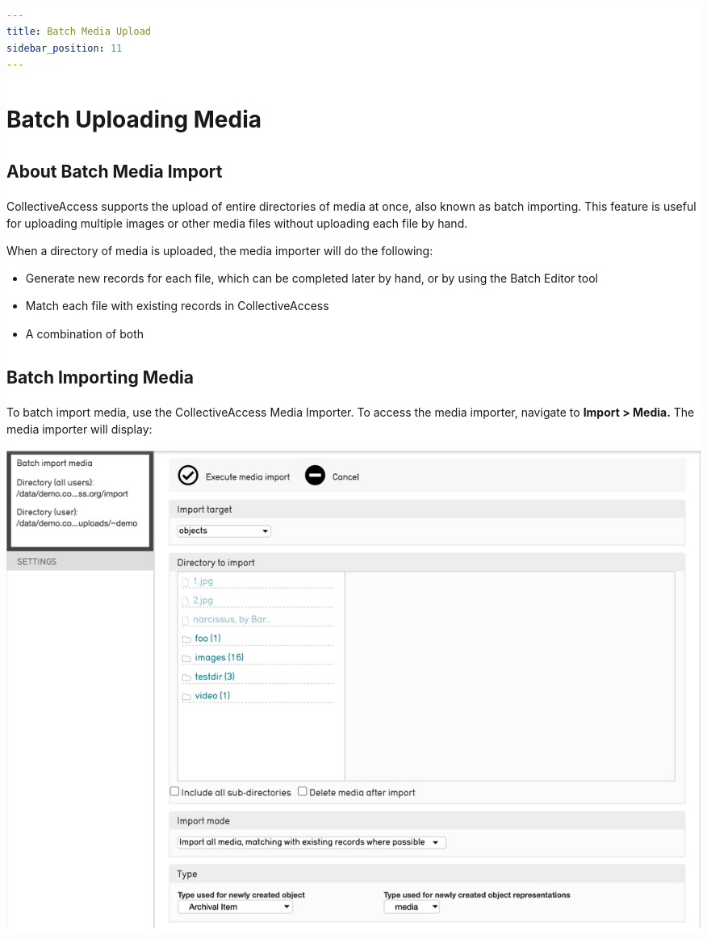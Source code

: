 ```yaml
---
title: Batch Media Upload
sidebar_position: 11
---
```


# Batch Uploading Media

## About Batch Media Import

CollectiveAccess supports the upload of entire directories of media at once, also known as batch importing. This feature is useful for uploading multiple images or other media files without uploading each file by hand.

When a directory of media is uploaded, the media importer will do the following:

* Generate new records for each file, which can be completed later by hand, or by using the Batch Editor tool

* Match each file with existing records in CollectiveAccess

* A combination of both

## Batch Importing Media

To batch import media, use the CollectiveAccess Media Importer. To access the media importer, navigate to **Import > Media.** The media importer will display:

![importer](media_importer.png)
